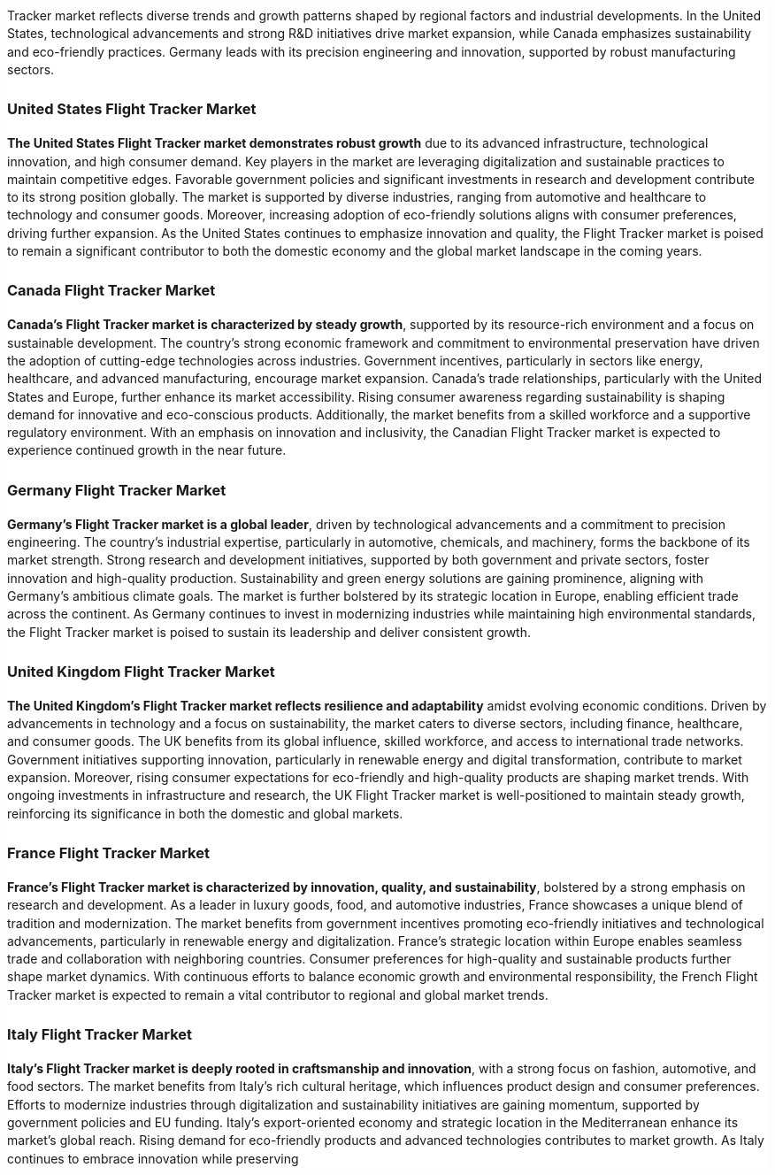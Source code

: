 Tracker market reflects diverse trends and growth patterns shaped by regional factors and industrial developments. In the United States, technological advancements and strong R&amp;D initiatives drive market expansion, while Canada emphasizes sustainability and eco-friendly practices. Germany leads with its precision engineering and innovation, supported by robust manufacturing sectors.</span></em></p></blockquote><h3><strong>United States Flight Tracker Market</strong></h3><p><strong>The United States Flight Tracker market demonstrates robust growth</strong> due to its advanced infrastructure, technological innovation, and high consumer demand. Key players in the market are leveraging digitalization and sustainable practices to maintain competitive edges. Favorable government policies and significant investments in research and development contribute to its strong position globally. The market is supported by diverse industries, ranging from automotive and healthcare to technology and consumer goods. Moreover, increasing adoption of eco-friendly solutions aligns with consumer preferences, driving further expansion. As the United States continues to emphasize innovation and quality, the Flight Tracker market is poised to remain a significant contributor to both the domestic economy and the global market landscape in the coming years.</p><h3><strong>Canada Flight Tracker Market</strong></h3><p><strong>Canada&rsquo;s Flight Tracker market is characterized by steady growth</strong>, supported by its resource-rich environment and a focus on sustainable development. The country&rsquo;s strong economic framework and commitment to environmental preservation have driven the adoption of cutting-edge technologies across industries. Government incentives, particularly in sectors like energy, healthcare, and advanced manufacturing, encourage market expansion. Canada&rsquo;s trade relationships, particularly with the United States and Europe, further enhance its market accessibility. Rising consumer awareness regarding sustainability is shaping demand for innovative and eco-conscious products. Additionally, the market benefits from a skilled workforce and a supportive regulatory environment. With an emphasis on innovation and inclusivity, the Canadian Flight Tracker market is expected to experience continued growth in the near future.</p><h3><strong>Germany Flight Tracker Market</strong></h3><p><strong>Germany&rsquo;s Flight Tracker market is a global leader</strong>, driven by technological advancements and a commitment to precision engineering. The country&rsquo;s industrial expertise, particularly in automotive, chemicals, and machinery, forms the backbone of its market strength. Strong research and development initiatives, supported by both government and private sectors, foster innovation and high-quality production. Sustainability and green energy solutions are gaining prominence, aligning with Germany&rsquo;s ambitious climate goals. The market is further bolstered by its strategic location in Europe, enabling efficient trade across the continent. As Germany continues to invest in modernizing industries while maintaining high environmental standards, the Flight Tracker market is poised to sustain its leadership and deliver consistent growth.</p><h3><strong>United Kingdom Flight Tracker Market</strong></h3><p><strong>The United Kingdom&rsquo;s Flight Tracker market reflects resilience and adaptability</strong> amidst evolving economic conditions. Driven by advancements in technology and a focus on sustainability, the market caters to diverse sectors, including finance, healthcare, and consumer goods. The UK benefits from its global influence, skilled workforce, and access to international trade networks. Government initiatives supporting innovation, particularly in renewable energy and digital transformation, contribute to market expansion. Moreover, rising consumer expectations for eco-friendly and high-quality products are shaping market trends. With ongoing investments in infrastructure and research, the UK Flight Tracker market is well-positioned to maintain steady growth, reinforcing its significance in both the domestic and global markets.</p><h3><strong>France Flight Tracker Market</strong></h3><p><strong>France&rsquo;s Flight Tracker market is characterized by innovation, quality, and sustainability</strong>, bolstered by a strong emphasis on research and development. As a leader in luxury goods, food, and automotive industries, France showcases a unique blend of tradition and modernization. The market benefits from government incentives promoting eco-friendly initiatives and technological advancements, particularly in renewable energy and digitalization. France&rsquo;s strategic location within Europe enables seamless trade and collaboration with neighboring countries. Consumer preferences for high-quality and sustainable products further shape market dynamics. With continuous efforts to balance economic growth and environmental responsibility, the French Flight Tracker market is expected to remain a vital contributor to regional and global market trends.</p><h3><strong>Italy Flight Tracker Market</strong></h3><p><strong>Italy&rsquo;s Flight Tracker market is deeply rooted in craftsmanship and innovation</strong>, with a strong focus on fashion, automotive, and food sectors. The market benefits from Italy&rsquo;s rich cultural heritage, which influences product design and consumer preferences. Efforts to modernize industries through digitalization and sustainability initiatives are gaining momentum, supported by government policies and EU funding. Italy&rsquo;s export-oriented economy and strategic location in the Mediterranean enhance its market&rsquo;s global reach. Rising demand for eco-friendly products and advanced technologies contributes to market growth. As Italy continues to embrace innovation while preserving